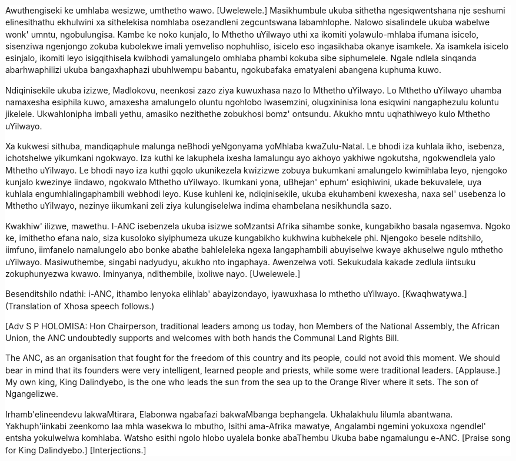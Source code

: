 Awuthengiseki ke umhlaba wesizwe, umthetho wawo.  [Uwelewele.]  Masikhumbule
ukuba  sithetha  ngesiqwentshana  nje  seshumi  elinesithathu  ekhulwini  xa
sithelekisa   nomhlaba   osezandleni   zegcuntswana   labamhlophe.    Nalowo
sisalindele ukuba wabelwe wonk' umntu, ngobulungisa. Kambe ke noko  kunjalo,
lo  Mthetho  uYilwayo  uthi  xa  ikomiti  yolawulo-mhlaba  ifumana  isicelo,
sisenziwa ngenjongo zokuba kubolekwe  imali  yemveliso  nophuhliso,  isicelo
eso ingasikhaba okanye isamkele. Xa isamkela isicelo esinjalo, ikomiti  leyo
isigqithisela kwibhodi yamalungelo omhlaba phambi kokuba  sibe  siphumelele.
Ngale  ndlela  sinqanda  abarhwaphilizi   ukuba   bangaxhaphazi   ubuhlwempu
babantu, ngokubafaka ematyaleni abangena kuphuma kuwo.

Ndiqinisekile ukuba izizwe, Madlokovu, neenkosi zazo ziya kuwuxhasa nazo  lo
Mthetho uYilwayo.  Lo  Mthetho  uYilwayo  uhamba  namaxesha  esiphila  kuwo,
amaxesha amalungelo oluntu ngohlobo lwasemzini, olugxininisa  lona  esiqwini
nangaphezulu  koluntu   jikelele.   Ukwahlonipha   imbali   yethu,   amasiko
nezithethe zobukhosi bomz' ontsundu. Akukho mntu  uqhathiweyo  kulo  Mthetho
uYilwayo.

Xa  kukwesi  sithuba,  mandiqaphule  malunga  neBhodi  yeNgonyama   yoMhlaba
kwaZulu-Natal. Le bhodi iza kuhlala ikho,  isebenza,  ichotshelwe  yikumkani
ngokwayo. Iza  kuthi  ke  lakuphela  ixesha  lamalungu  ayo  akhoyo  yakhiwe
ngokutsha, ngokwendlela yalo Mthetho  uYilwayo.  Le  bhodi  nayo  iza  kuthi
gqolo ukunikezela kwizizwe  zobuya  bukumkani  amalungelo  kwimihlaba  leyo,
njengoko kunjalo  kwezinye  iindawo,  ngokwalo  Mthetho  uYilwayo.  Ikumkani
yona,  uBhejan'   ephum'   esiqhiwini,   ukade   bekuvalele,   uya   kuhlala
engumhlalingaphambili webhodi leyo. Kuse kuhleni  ke,  ndiqinisekile,  ukuba
ekuhambeni  kwexesha,  naxa  sel'  usebenza  lo  Mthetho  uYilwayo,  nezinye
iikumkani zeli ziya kulungiselelwa indima ehambelana nesikhundla sazo.

Kwakhiw' ilizwe, mawethu. I-ANC isebenzela  ukuba  isizwe  soMzantsi  Afrika
sihambe sonke, kungabikho basala ngasemva. Ngoko ke, imithetho  efana  nalo,
siza kusoloko siyiphumeza ukuze kungabikho kukhwina kubhekele phi.  Njengoko
besele  nditshilo,  iimfuno,  iimfanelo   namalungelo   abo   bonke   abathe
bahleleleka ngexa langaphambili abuyiselwe  kwaye  akhuselwe  ngulo  mthetho
uYilwayo. Masiwuthembe, singabi nadyudyu, akukho  nto  ingaphaya.  Awenzelwa
voti. Sekukudala kakade zedlula  iintsuku  zokuphunyezwa  kwawo.  Iminyanya,
ndithembile, ixoliwe nayo. [Uwelewele.]

Besenditshilo  ndathi:  i-ANC,  ithambo   lenyoka   elihlab'   abayizondayo,
iyawuxhasa lo mthetho uYilwayo. [Kwaqhwatywa.] (Translation of Xhosa  speech
follows.)

[Adv S P HOLOMISA: Hon Chairperson, traditional leaders among us today,  hon
Members of the National Assembly, the African  Union,  the  ANC  undoubtedly
supports and welcomes with both hands the Communal Land Rights Bill.

The ANC, as an organisation that fought for the freedom of this country  and
its people, could not avoid this moment. We should bear  in  mind  that  its
founders were very intelligent, learned people and priests, while some  were
traditional leaders. [Applause.] My own king, King Dalindyebo,  is  the  one
who leads the sun from the sea up to the Orange River  where  it  sets.  The
son of Ngangelizwe.


  Irhamb'elineendevu lakwaMtirara,
  Elabonwa ngabafazi bakwaMbanga bephangela.
  Ukhalakhulu lilumla abantwana.
  Yakhuph'iinkabi zeenkomo laa mhla wasekwa lo mbutho,
  Isithi ama-Afrika mawatye,
  Angalambi ngemini yokuxoxa ngendlel' entsha yokulwelwa  komhlaba.  Watsho
  esithi ngolo hlobo uyalela bonke abaThembu
  Ukuba babe ngamalungu e-ANC. [Praise song for King Dalindyebo.]
[Interjections.]
